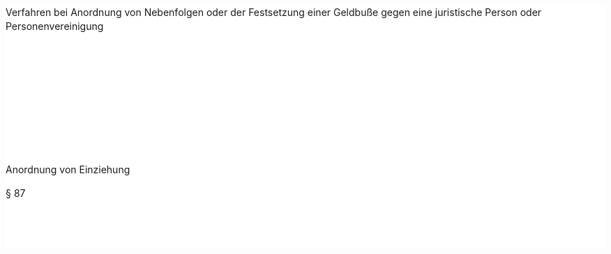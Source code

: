 </td>

<td style colspan="2" align="left" valign="top" charoff="50">

Verfahren bei Anordnung von Nebenfolgen oder der Festsetzung einer
Geldbuße gegen eine juristische Person oder Personenvereinigung

</td>

<td style align="left" valign="top" charoff="50">

 

</td>

</tr>

<tr>

<td style align="left" valign="top" charoff="50">

 

</td>

<td style align="left" valign="top" charoff="50">

 

</td>

<td style align="left" valign="top" charoff="50">

 

</td>

<td style align="left" valign="top" charoff="50">

 

</td>

<td style align="left" valign="top" charoff="50">

Anordnung von Einziehung

</td>

<td style align="left" valign="bottom" charoff="50">

§ 87

</td>

</tr>

<tr>

<td style align="left" valign="top" charoff="50">

 

</td>

<td style align="left" valign="top" charoff="50">

 

</td>
